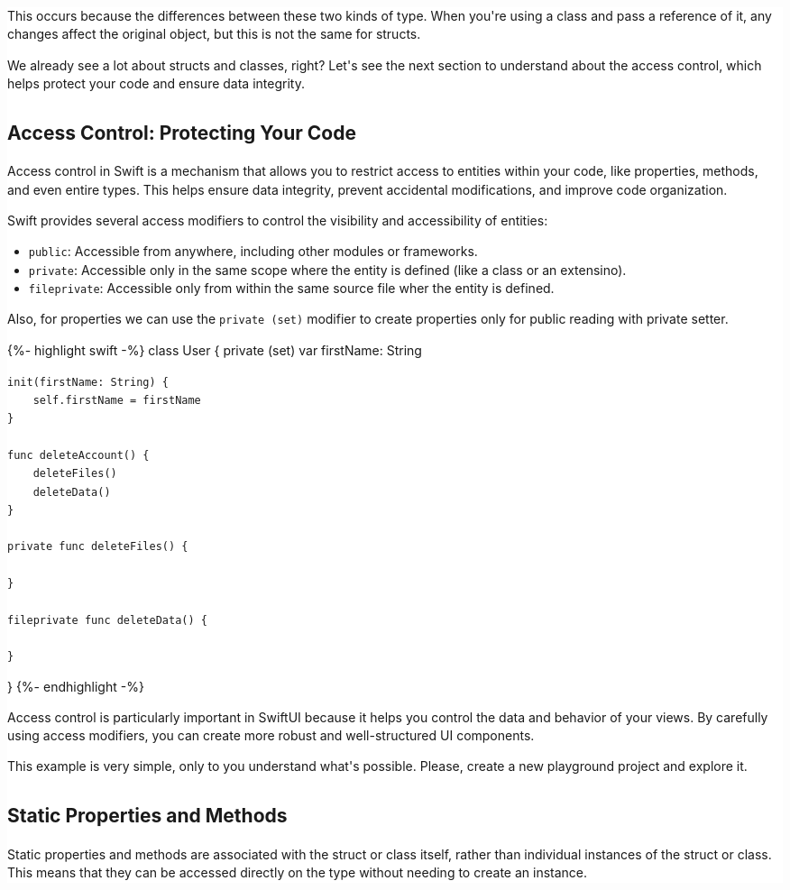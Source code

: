 This occurs because the differences between these two kinds of type. When you're using a class and pass a reference of it, any changes affect the original object, but this is not the same for structs.

We already see a lot about structs and classes, right? Let's see the next section to understand about the access control, which helps protect your code and ensure data integrity.

## Access Control: Protecting Your Code

Access control in Swift is a mechanism that allows you to restrict access to entities within your code, like properties, methods, and even entire types. This helps ensure data integrity, prevent accidental modifications, and improve code organization.

Swift provides several access modifiers to control the visibility and accessibility of entities:

- `public`: Accessible from anywhere, including other modules or frameworks.
- `private`: Accessible only in the same scope where the entity is defined (like a class or an extensino).
- `fileprivate`: Accessible only from within the same source file wher the entity is defined.

Also, for properties we can use the `private (set)` modifier to create properties only for public reading with private setter.

{%- highlight swift -%}
class User {
    private (set) var firstName: String

    init(firstName: String) {
        self.firstName = firstName
    }

    func deleteAccount() {
        deleteFiles()
        deleteData()
    }

    private func deleteFiles() {

    }

    fileprivate func deleteData() {

    }
}
{%- endhighlight -%}

Access control is particularly important in SwiftUI because it helps you control the data and behavior of your views. By carefully using access modifiers, you can create more robust and well-structured UI components.

This example is very simple, only to you understand what's possible. Please, create a new playground project and explore it.

## Static Properties and Methods

Static properties and methods are associated with the struct or class itself, rather than individual instances of the struct or class. This means that they can be accessed directly on the type without needing to create an instance.
